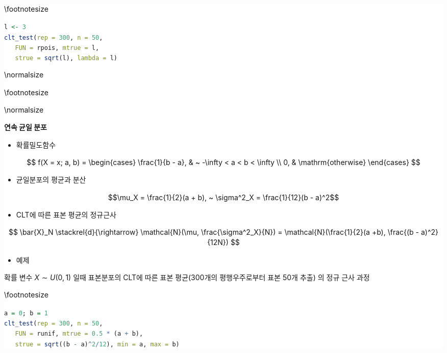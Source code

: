 
\footnotesize


```r
l <- 3
clt_test(rep = 300, n = 50, 
   FUN = rpois, mtrue = l, 
   strue = sqrt(l), lambda = l)
```

 \normalsize


\footnotesize



 \normalsize



![$\lambda = 3$인 포아송 분포의 표본평균 정규근사](video/clt-pois.mp4)


**연속 균일 분포**

- 확률밀도함수


$$
f(X = x; a, b) = \begin{cases}
\frac{1}{b - a}, & ~ -\infty < a < b < \infty \\
0, & \mathrm{otherwise}
\end{cases}
$$


- 균일분포의 평균과 분산


$$\mu_X = \frac{1}{2}(a + b), ~ \sigma^2_X = \frac{1}{12}(b - a)^2$$

- CLT에 따른 표본 평균의 정규근사


$$
 \bar{X}_N \stackrel{d}{\rightarrow} \mathcal{N}(\mu, \frac{\sigma^2_X}{N}) = \mathcal{N}(\frac{1}{2}(a +b), \frac{(b - a)^2}{12N})
$$


- 예제

확률 변수 $X \sim U(0, 1)$ 일때 표본분포의 CLT에 따른 표본 평균(300개의 평행우주로부터 표본 50개 추출) 의 정규 근사 과정


\footnotesize


```r
a = 0; b = 1
clt_test(rep = 300, n = 50, 
   FUN = runif, mtrue = 0.5 * (a + b), 
   strue = sqrt((b - a)^2/12), min = a, max = b)
```
